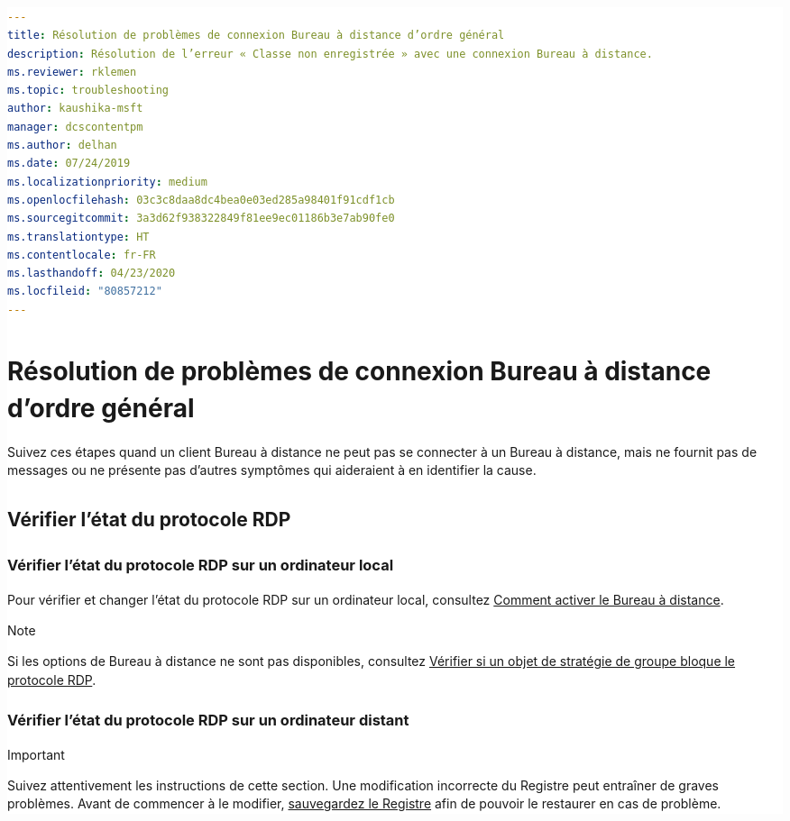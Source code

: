 ```yaml
---
title: Résolution de problèmes de connexion Bureau à distance d’ordre général
description: Résolution de l’erreur « Classe non enregistrée » avec une connexion Bureau à distance.
ms.reviewer: rklemen
ms.topic: troubleshooting
author: kaushika-msft
manager: dcscontentpm
ms.author: delhan
ms.date: 07/24/2019
ms.localizationpriority: medium
ms.openlocfilehash: 03c3c8daa8dc4bea0e03ed285a98401f91cdf1cb
ms.sourcegitcommit: 3a3d62f938322849f81ee9ec01186b3e7ab90fe0
ms.translationtype: HT
ms.contentlocale: fr-FR
ms.lasthandoff: 04/23/2020
ms.locfileid: "80857212"
---
```

# <a name="general-remote-desktop-connection-troubleshooting"></a>Résolution de problèmes de connexion Bureau à distance d’ordre général

Suivez ces étapes quand un client Bureau à distance ne peut pas se connecter à un Bureau à distance, mais ne fournit pas de messages ou ne présente pas d’autres symptômes qui aideraient à en identifier la cause.

## <a name="check-the-status-of-the-rdp-protocol"></a>Vérifier l’état du protocole RDP

### <a name="check-the-status-of-the-rdp-protocol-on-a-local-computer"></a>Vérifier l’état du protocole RDP sur un ordinateur local

Pour vérifier et changer l’état du protocole RDP sur un ordinateur local, consultez [Comment activer le Bureau à distance](https://docs.microsoft.com/windows-server/remote/remote-desktop-services/clients/remote-desktop-allow-access#how-to-enable-remote-desktop).

> [!NOTE]  
> Si les options de Bureau à distance ne sont pas disponibles, consultez [Vérifier si un objet de stratégie de groupe bloque le protocole RDP](#check-whether-a-group-policy-object-gpo-is-blocking-rdp-on-a-local-computer).

### <a name="check-the-status-of-the-rdp-protocol-on-a-remote-computer"></a>Vérifier l’état du protocole RDP sur un ordinateur distant

> [!IMPORTANT]  
> Suivez attentivement les instructions de cette section. Une modification incorrecte du Registre peut entraîner de graves problèmes. Avant de commencer à le modifier, [sauvegardez le Registre](https://support.microsoft.com/help/322756) afin de pouvoir le restaurer en cas de problème.
